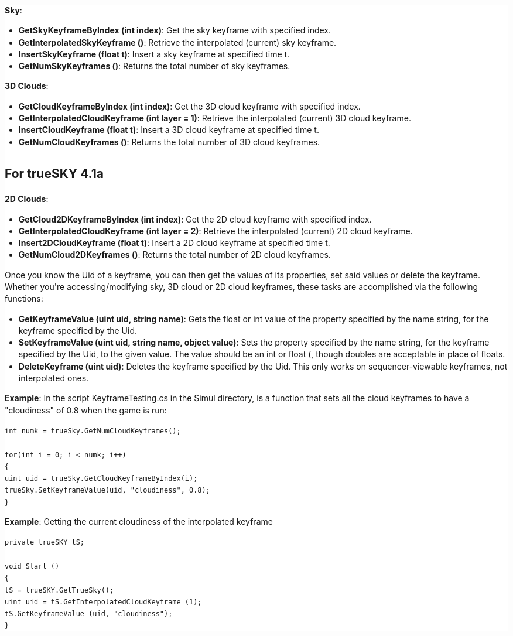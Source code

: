 **Sky**:

* **GetSkyKeyframeByIndex (int index)**: Get the sky keyframe with specified index.
* **GetInterpolatedSkyKeyframe ()**: Retrieve the interpolated (current) sky keyframe.
* **InsertSkyKeyframe (float t)**: Insert a sky keyframe at specified time t.
* **GetNumSkyKeyframes ()**: Returns the total number of sky keyframes.

**3D Clouds**:

* **GetCloudKeyframeByIndex (int index)**: Get the 3D cloud keyframe with specified index.
* **GetInterpolatedCloudKeyframe (int layer = 1)**: Retrieve the interpolated (current) 3D cloud keyframe.
* **InsertCloudKeyframe (float t)**: Insert a 3D cloud keyframe at specified time t.
* **GetNumCloudKeyframes ()**: Returns the total number of 3D cloud keyframes.

<div class="4.1-specific">

For trueSKY 4.1a
-----------------
**2D Clouds**:

* **GetCloud2DKeyframeByIndex (int index)**: Get the 2D cloud keyframe with specified index.
* **GetInterpolatedCloudKeyframe (int layer = 2)**: Retrieve the interpolated (current) 2D cloud keyframe.
* **Insert2DCloudKeyframe (float t)**: Insert a 2D cloud keyframe at specified time t.
* **GetNumCloud2DKeyframes ()**: Returns the total number of 2D cloud keyframes.
</div>

Once you know the Uid of a keyframe, you can then get the values of its properties, set said values or delete the keyframe. Whether you're accessing/modifying sky, 3D cloud or 2D cloud keyframes, these tasks are accomplished via the following functions: 

* **GetKeyframeValue (uint uid, string name)**: Gets the float or int value of the property specified by the name string, for the keyframe specified by the Uid.
* **SetKeyframeValue (uint uid, string name, object value)**: Sets the property specified by the name string, for the keyframe specified by the Uid, to the given value. The value should be an int or float (, though doubles are acceptable in place of floats.
* **DeleteKeyframe (uint uid)**: Deletes the keyframe specified by the Uid. This only works on sequencer-viewable keyframes, not interpolated ones.

**Example**: In the script KeyframeTesting.cs in the Simul directory, is a function that sets all the cloud keyframes to have a "cloudiness" of 0.8 when the game is run:

~~~~~~~~~~~~~~~
int numk = trueSky.GetNumCloudKeyframes();

for(int i = 0; i < numk; i++)
{
uint uid = trueSky.GetCloudKeyframeByIndex(i);
trueSky.SetKeyframeValue(uid, "cloudiness", 0.8);
}
~~~~~~~~~~~~~~~

**Example**: Getting the current cloudiness of the interpolated keyframe
~~~~~~~~~~~~~~~
private trueSKY tS;   

void Start () 
{
tS = trueSKY.GetTrueSky();
uint uid = tS.GetInterpolatedCloudKeyframe (1);
tS.GetKeyframeValue (uid, "cloudiness"); 
}
~~~~~~~~~~~~~~~
